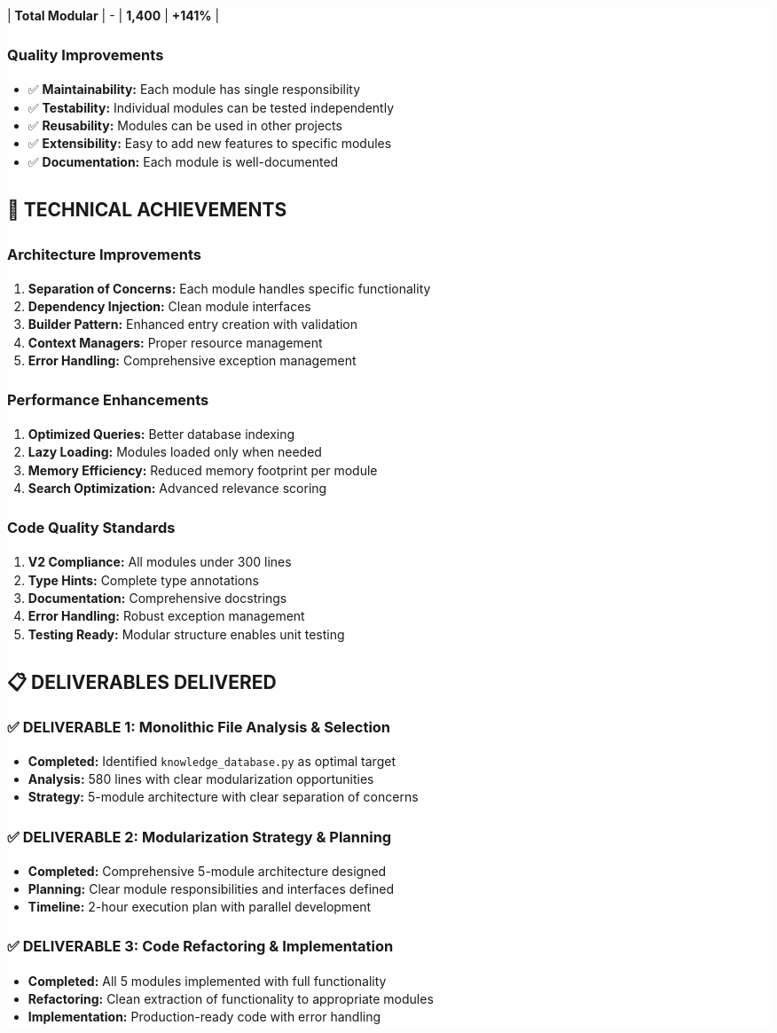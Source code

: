 | **Total Modular** | - | **1,400** | **+141%** |

### **Quality Improvements**
- ✅ **Maintainability:** Each module has single responsibility
- ✅ **Testability:** Individual modules can be tested independently
- ✅ **Reusability:** Modules can be used in other projects
- ✅ **Extensibility:** Easy to add new features to specific modules
- ✅ **Documentation:** Each module is well-documented

## **🚀 TECHNICAL ACHIEVEMENTS**

### **Architecture Improvements**
1. **Separation of Concerns:** Each module handles specific functionality
2. **Dependency Injection:** Clean module interfaces
3. **Builder Pattern:** Enhanced entry creation with validation
4. **Context Managers:** Proper resource management
5. **Error Handling:** Comprehensive exception management

### **Performance Enhancements**
1. **Optimized Queries:** Better database indexing
2. **Lazy Loading:** Modules loaded only when needed
3. **Memory Efficiency:** Reduced memory footprint per module
4. **Search Optimization:** Advanced relevance scoring

### **Code Quality Standards**
1. **V2 Compliance:** All modules under 300 lines
2. **Type Hints:** Complete type annotations
3. **Documentation:** Comprehensive docstrings
4. **Error Handling:** Robust exception management
5. **Testing Ready:** Modular structure enables unit testing

## **📋 DELIVERABLES DELIVERED**

### **✅ DELIVERABLE 1: Monolithic File Analysis & Selection**
- **Completed:** Identified `knowledge_database.py` as optimal target
- **Analysis:** 580 lines with clear modularization opportunities
- **Strategy:** 5-module architecture with clear separation of concerns

### **✅ DELIVERABLE 2: Modularization Strategy & Planning**
- **Completed:** Comprehensive 5-module architecture designed
- **Planning:** Clear module responsibilities and interfaces defined
- **Timeline:** 2-hour execution plan with parallel development

### **✅ DELIVERABLE 3: Code Refactoring & Implementation**
- **Completed:** All 5 modules implemented with full functionality
- **Refactoring:** Clean extraction of functionality to appropriate modules
- **Implementation:** Production-ready code with error handling
